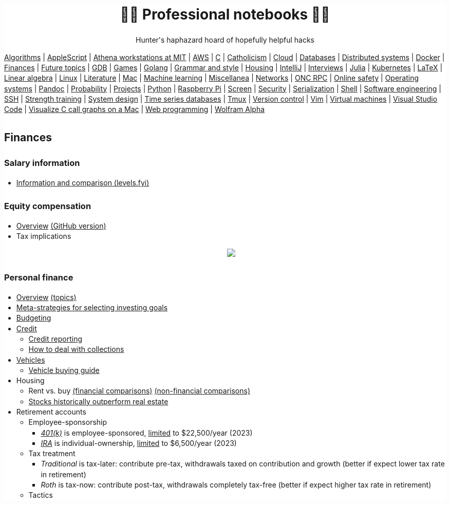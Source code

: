 <h1 align="center">👨‍💻 Professional notebooks 👨‍🚀</h1>
<p align="center">Hunter's haphazard hoard of hopefully helpful hacks</p>

[Algorithms](#algorithms) | [AppleScript](#applescript) | [Athena workstations at MIT](#athena-workstations-at-mit) | [AWS](#aws) | [C](#c) | [Catholicism](#catholicism) | [Cloud](#cloud) | [Databases](#databases) | [Distributed systems](#distributed-systems) | [Docker](#docker) | [Finances](#finances) | [Future topics](#future-topics) | [GDB](#gdb) | [Games](#games) | [Golang](#golang) | [Grammar and style](#grammar-and-style) | [Housing](#housing) | [IntelliJ](#intellij) | [Interviews](#interviews) | [Julia](#julia) | [Kubernetes](#kubernetes) | [LaTeX](#latex) | [Linear algebra](#linear-algebra) | [Linux](#linux) | [Literature](#literature) | [Mac](#mac) | [Machine learning](#machine-learning) | [Miscellanea](#miscellanea) | [Networks](#networks) | [ONC RPC](#onc-rpc) | [Online safety](#online-safety) | [Operating systems](#operating-systems) | [Pandoc](#pandoc) | [Probability](#probability) | [Projects](#projects) | [Python](#python) | [Raspberry Pi](#raspberry-pi) | [Screen](#screen) | [Security](#security) | [Serialization](#serialization) | [Shell](#shell) | [Software engineering](#software-engineering) | [SSH](#ssh) | [Strength training](#strength-training) | [System design](#system-design) | [Time series databases](#time-series-databases) | [Tmux](#tmux) | [Version control](#version-control) | [Vim](#vim) | [Virtual machines](#virtual-machines) | [Visual Studio Code](#visual-studio-code) | [Visualize C call graphs on a Mac](#visualize-c-call-graphs-on-a-mac) | [Web programming](#web-programming) | [Wolfram Alpha](#wolfram-alpha)

Finances
--------
### Salary information
- [Information and comparison (levels.fyi)](https://www.levels.fyi)

### Equity compensation
- [Overview](https://www.holloway.com/g/equity-compensation) [(GitHub version)](https://github.com/jlevy/og-equity-compensation)
- Tax implications
    <p align="center"><img src="img/equity_tax_implications.png" width="770px"></p>

### Personal finance
- [Overview](https://www.reddit.com/r/personalfinance/wiki/commontopics/) [(topics)](https://www.reddit.com/r/personalfinance/wiki/index/)
- [Meta-strategies for selecting investing goals](https://www.youtube.com/watch?v=iNZk-N6uDcg)
- [Budgeting](https://www.reddit.com/r/personalfinance/wiki/budgeting/)
- [Credit](https://www.reddit.com/r/personalfinance/wiki/credit_building/)
    - [Credit reporting](https://www.reddit.com/r/personalfinance/wiki/credit_reports/)
    - [How to deal with collections](https://www.reddit.com/r/personalfinance/wiki/collections/)
- [Vehicles](https://www.reddit.com/r/personalfinance/wiki/vehicles/)
    - [Vehicle buying guide](https://www.reddit.com/r/personalfinance/comments/8tx3lp/ultimate_new_car_buying_guide_part_1_of_2/)
- Housing
    - Rent vs. buy [(financial comparisons)](https://www.youtube.com/watch?v=Uwl3-jBNEd4) [(non-financial comparisons)](https://www.youtube.com/watch?v=q9Golcxjpi8)
    - [Stocks historically outperform real estate](https://www.investopedia.com/ask/answers/052015/which-has-performed-better-historically-stock-market-or-real-estate.asp)
- Retirement accounts
    - Employee-sponsorship
        - [*401(k)*](https://www.reddit.com/r/personalfinance/wiki/401k/) is employee-sponsored, [limited](https://www.irs.gov/retirement-plans/401k-plans-deferrals-and-matching-when-compensation-exceeds-the-annual-limit) to $22,500/year (2023)
        - [*IRA*](https://www.reddit.com/r/personalfinance/wiki/iras/) is individual-ownership, [limited](https://www.irs.gov/retirement-plans/plan-participant-employee/retirement-topics-ira-contribution-limits) to $6,500/year (2023)
    - Tax treatment
        - *Traditional* is tax-later: contribute pre-tax, withdrawals taxed on contribution and growth (better if expect lower tax rate in retirement)
        - *Roth* is tax-now: contribute post-tax, withdrawals completely tax-free (better if expect higher tax rate in retirement)
    - Tactics